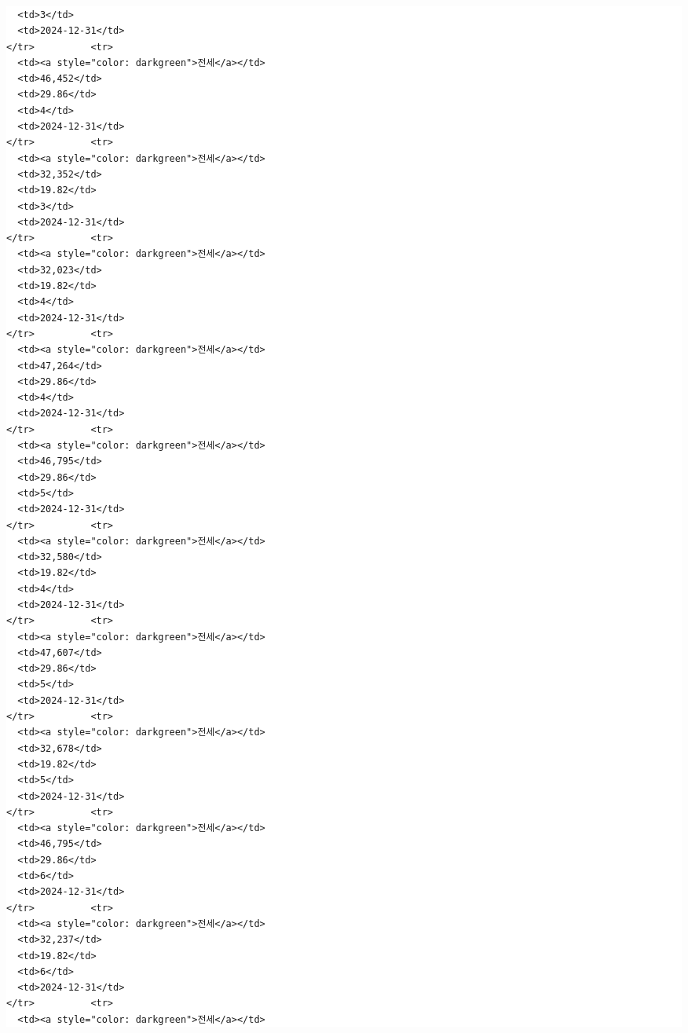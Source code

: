      <td>3</td>
      <td>2024-12-31</td>
    </tr>          <tr>
      <td><a style="color: darkgreen">전세</a></td>
      <td>46,452</td>
      <td>29.86</td>
      <td>4</td>
      <td>2024-12-31</td>
    </tr>          <tr>
      <td><a style="color: darkgreen">전세</a></td>
      <td>32,352</td>
      <td>19.82</td>
      <td>3</td>
      <td>2024-12-31</td>
    </tr>          <tr>
      <td><a style="color: darkgreen">전세</a></td>
      <td>32,023</td>
      <td>19.82</td>
      <td>4</td>
      <td>2024-12-31</td>
    </tr>          <tr>
      <td><a style="color: darkgreen">전세</a></td>
      <td>47,264</td>
      <td>29.86</td>
      <td>4</td>
      <td>2024-12-31</td>
    </tr>          <tr>
      <td><a style="color: darkgreen">전세</a></td>
      <td>46,795</td>
      <td>29.86</td>
      <td>5</td>
      <td>2024-12-31</td>
    </tr>          <tr>
      <td><a style="color: darkgreen">전세</a></td>
      <td>32,580</td>
      <td>19.82</td>
      <td>4</td>
      <td>2024-12-31</td>
    </tr>          <tr>
      <td><a style="color: darkgreen">전세</a></td>
      <td>47,607</td>
      <td>29.86</td>
      <td>5</td>
      <td>2024-12-31</td>
    </tr>          <tr>
      <td><a style="color: darkgreen">전세</a></td>
      <td>32,678</td>
      <td>19.82</td>
      <td>5</td>
      <td>2024-12-31</td>
    </tr>          <tr>
      <td><a style="color: darkgreen">전세</a></td>
      <td>46,795</td>
      <td>29.86</td>
      <td>6</td>
      <td>2024-12-31</td>
    </tr>          <tr>
      <td><a style="color: darkgreen">전세</a></td>
      <td>32,237</td>
      <td>19.82</td>
      <td>6</td>
      <td>2024-12-31</td>
    </tr>          <tr>
      <td><a style="color: darkgreen">전세</a></td>